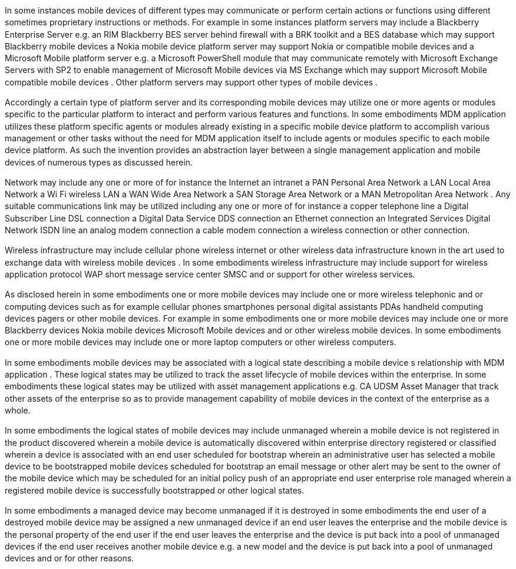 In some instances mobile devices of different types may communicate or perform certain actions or functions using different sometimes proprietary instructions or methods. For example in some instances platform servers may include a Blackberry Enterprise Server e.g. an RIM Blackberry BES server behind firewall with a BRK toolkit and a BES database which may support Blackberry mobile devices a Nokia mobile device platform server may support Nokia or compatible mobile devices and a Microsoft Mobile platform server e.g. a Microsoft PowerShell module that may communicate remotely with Microsoft Exchange Servers with SP2 to enable management of Microsoft Mobile devices via MS Exchange which may support Microsoft Mobile compatible mobile devices . Other platform servers may support other types of mobile devices .

Accordingly a certain type of platform server and its corresponding mobile devices may utilize one or more agents or modules specific to the particular platform to interact and perform various features and functions. In some embodiments MDM application utilizes these platform specific agents or modules already existing in a specific mobile device platform to accomplish various management or other tasks without the need for MDM application itself to include agents or modules specific to each mobile device platform. As such the invention provides an abstraction layer between a single management application and mobile devices of numerous types as discussed herein.

Network may include any one or more of for instance the Internet an intranet a PAN Personal Area Network a LAN Local Area Network a Wi Fi wireless LAN a WAN Wide Area Network a SAN Storage Area Network or a MAN Metropolitan Area Network . Any suitable communications link may be utilized including any one or more of for instance a copper telephone line a Digital Subscriber Line DSL connection a Digital Data Service DDS connection an Ethernet connection an Integrated Services Digital Network ISDN line an analog modem connection a cable modem connection a wireless connection or other connection.

Wireless infrastructure may include cellular phone wireless internet or other wireless data infrastructure known in the art used to exchange data with wireless mobile devices . In some embodiments wireless infrastructure may include support for wireless application protocol WAP short message service center SMSC and or support for other wireless services.

As disclosed herein in some embodiments one or more mobile devices may include one or more wireless telephonic and or computing devices such as for example cellular phones smartphones personal digital assistants PDAs handheld computing devices pagers or other mobile devices. For example in some embodiments one or more mobile devices may include one or more Blackberry devices Nokia mobile devices Microsoft Mobile devices and or other wireless mobile devices. In some embodiments one or more mobile devices may include one or more laptop computers or other wireless computers.

In some embodiments mobile devices may be associated with a logical state describing a mobile device s relationship with MDM application . These logical states may be utilized to track the asset lifecycle of mobile devices within the enterprise. In some embodiments these logical states may be utilized with asset management applications e.g. CA UDSM Asset Manager that track other assets of the enterprise so as to provide management capability of mobile devices in the context of the enterprise as a whole.

In some embodiments the logical states of mobile devices may include unmanaged wherein a mobile device is not registered in the product discovered wherein a mobile device is automatically discovered within enterprise directory registered or classified wherein a device is associated with an end user scheduled for bootstrap wherein an administrative user has selected a mobile device to be bootstrapped mobile devices scheduled for bootstrap an email message or other alert may be sent to the owner of the mobile device which may be scheduled for an initial policy push of an appropriate end user enterprise role managed wherein a registered mobile device is successfully bootstrapped or other logical states.

In some embodiments a managed device may become unmanaged if it is destroyed in some embodiments the end user of a destroyed mobile device may be assigned a new unmanaged device if an end user leaves the enterprise and the mobile device is the personal property of the end user if the end user leaves the enterprise and the device is put back into a pool of unmanaged devices if the end user receives another mobile device e.g. a new model and the device is put back into a pool of unmanaged devices and or for other reasons.
